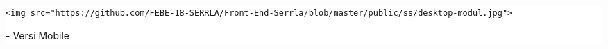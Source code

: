     <img src="https://github.com/FEBE-18-SERRLA/Front-End-Serrla/blob/master/public/ss/desktop-modul.jpg">
  </p>
- Versi Mobile
  <p align="center">